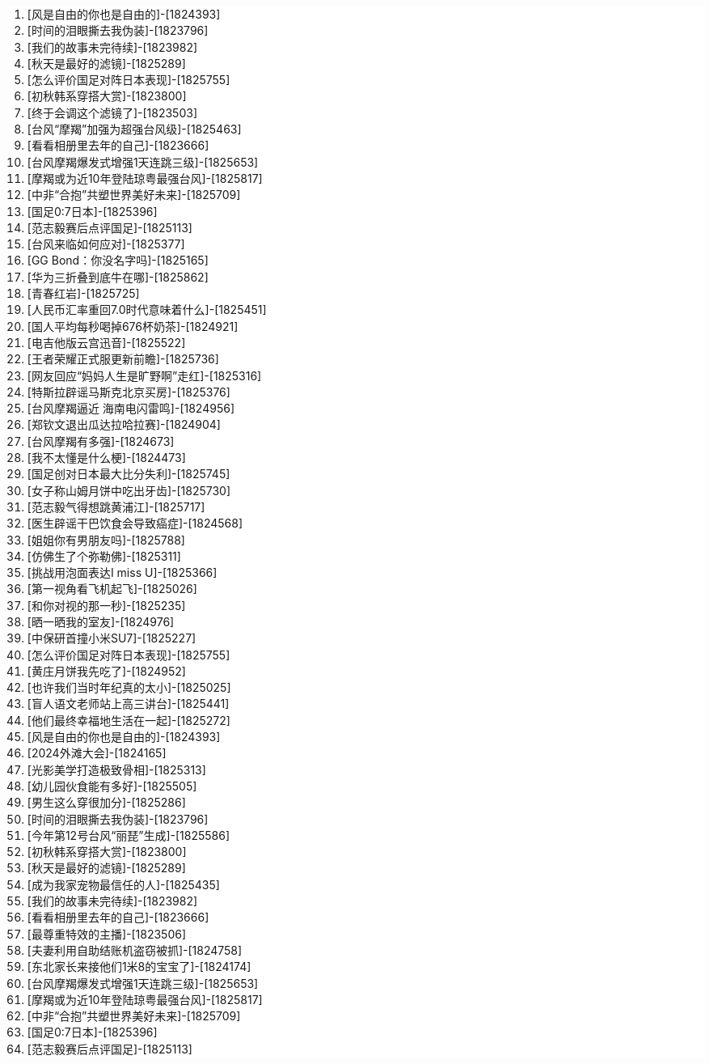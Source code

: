 1. [风是自由的你也是自由的]-[1824393]
1. [时间的泪眼撕去我伪装]-[1823796]
1. [我们的故事未完待续]-[1823982]
1. [秋天是最好的滤镜]-[1825289]
1. [怎么评价国足对阵日本表现]-[1825755]
1. [初秋韩系穿搭大赏]-[1823800]
1. [终于会调这个滤镜了]-[1823503]
1. [台风“摩羯”加强为超强台风级]-[1825463]
1. [看看相册里去年的自己]-[1823666]
1. [台风摩羯爆发式增强1天连跳三级]-[1825653]
1. [摩羯或为近10年登陆琼粤最强台风]-[1825817]
1. [中非“合抱”共塑世界美好未来]-[1825709]
1. [国足0:7日本]-[1825396]
1. [范志毅赛后点评国足]-[1825113]
1. [台风来临如何应对]-[1825377]
1. [GG Bond：你没名字吗]-[1825165]
1. [华为三折叠到底牛在哪]-[1825862]
1. [青春红岩]-[1825725]
1. [人民币汇率重回7.0时代意味着什么]-[1825451]
1. [国人平均每秒喝掉676杯奶茶]-[1824921]
1. [电吉他版云宫迅音]-[1825522]
1. [王者荣耀正式服更新前瞻]-[1825736]
1. [网友回应“妈妈人生是旷野啊”走红]-[1825316]
1. [特斯拉辟谣马斯克北京买房]-[1825376]
1. [台风摩羯逼近 海南电闪雷鸣]-[1824956]
1. [郑钦文退出瓜达拉哈拉赛]-[1824904]
1. [台风摩羯有多强]-[1824673]
1. [我不太懂是什么梗]-[1824473]
1. [国足创对日本最大比分失利]-[1825745]
1. [女子称山姆月饼中吃出牙齿]-[1825730]
1. [范志毅气得想跳黄浦江]-[1825717]
1. [医生辟谣干巴饮食会导致癌症]-[1824568]
1. [姐姐你有男朋友吗]-[1825788]
1. [仿佛生了个弥勒佛]-[1825311]
1. [挑战用泡面表达I miss U]-[1825366]
1. [第一视角看飞机起飞]-[1825026]
1. [和你对视的那一秒]-[1825235]
1. [晒一晒我的室友]-[1824976]
1. [中保研首撞小米SU7]-[1825227]
1. [怎么评价国足对阵日本表现]-[1825755]
1. [黄庄月饼我先吃了]-[1824952]
1. [也许我们当时年纪真的太小]-[1825025]
1. [盲人语文老师站上高三讲台]-[1825441]
1. [他们最终幸福地生活在一起]-[1825272]
1. [风是自由的你也是自由的]-[1824393]
1. [2024外滩大会]-[1824165]
1. [光影美学打造极致骨相]-[1825313]
1. [幼儿园伙食能有多好]-[1825505]
1. [男生这么穿很加分]-[1825286]
1. [时间的泪眼撕去我伪装]-[1823796]
1. [今年第12号台风“丽琵”生成]-[1825586]
1. [初秋韩系穿搭大赏]-[1823800]
1. [秋天是最好的滤镜]-[1825289]
1. [成为我家宠物最信任的人]-[1825435]
1. [我们的故事未完待续]-[1823982]
1. [看看相册里去年的自己]-[1823666]
1. [最尊重特效的主播]-[1823506]
1. [夫妻利用自助结账机盗窃被抓]-[1824758]
1. [东北家长来接他们1米8的宝宝了]-[1824174]
1. [台风摩羯爆发式增强1天连跳三级]-[1825653]
1. [摩羯或为近10年登陆琼粤最强台风]-[1825817]
1. [中非“合抱”共塑世界美好未来]-[1825709]
1. [国足0:7日本]-[1825396]
1. [范志毅赛后点评国足]-[1825113]
